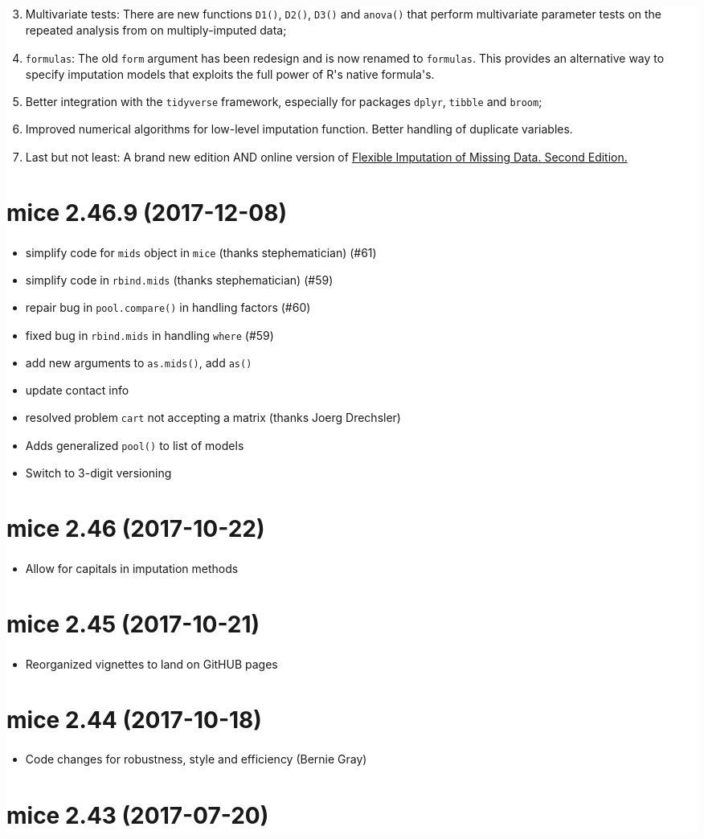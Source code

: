 3.  Multivariate tests: There are new functions `D1()`, `D2()`, `D3()`
    and `anova()` that perform multivariate parameter tests on the 
    repeated analysis from on multiply-imputed data;

4. `formulas`: The old `form` argument has been redesign and is now 
    renamed to `formulas`. This provides an alternative way to specify
    imputation models that exploits the full power of R's native 
    formula's. 

5.  Better integration with the `tidyverse` framework, especially 
    for packages `dplyr`, `tibble` and  `broom`;
   
6.  Improved numerical algorithms for low-level imputation function. 
    Better handling of duplicate variables.

7.  Last but not least: A brand new edition AND online version of
    [Flexible Imputation of Missing Data. Second Edition.](https://stefvanbuuren.name/fimd/)


# mice 2.46.9 (2017-12-08)

* simplify code for `mids` object in `mice` (thanks stephematician) (#61)

* simplify code in `rbind.mids` (thanks stephematician) (#59)

* repair bug in `pool.compare()` in handling factors (#60)

* fixed bug in `rbind.mids` in handling `where` (#59)

* add new arguments to `as.mids()`, add `as()`

* update contact info

* resolved problem `cart` not accepting a matrix (thanks Joerg Drechsler)

* Adds generalized `pool()` to list of models

* Switch to 3-digit versioning

# mice 2.46 (2017-10-22)

* Allow for capitals in imputation methods

# mice 2.45 (2017-10-21)

* Reorganized vignettes to land on GitHUB pages

# mice 2.44 (2017-10-18)

* Code changes for robustness, style and efficiency (Bernie Gray)

# mice 2.43 (2017-07-20)
